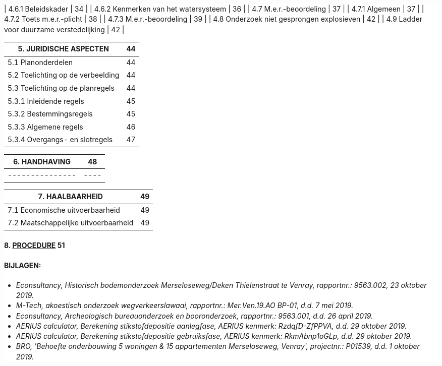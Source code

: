 | 4.6.1 Beleidskader                                          | 34 |
| 4.6.2 Kenmerken van het watersysteem                        | 36 |
| 4.7 M.e.r.-beoordeling                                      | 37 |
| 4.7.1 Algemeen                                              | 37 |
| 4.7.2 Toets m.e.r.-plicht                                   | 38 |
| 4.7.3 M.e.r.-beoordeling                                    | 39 |
| 4.8 Onderzoek niet gesprongen explosieven                   | 42 |
| 4.9 Ladder voor duurzame verstedelijking                    | 42 |

| 5. JURIDISCHE ASPECTEN            | 44 |
|-----------------------------------|----|
| 5.1 Planonderdelen                | 44 |
| 5.2 Toelichting op de verbeelding | 44 |
| 5.3 Toelichting op de planregels  | 44 |
| 5.3.1 Inleidende regels           | 45 |
| 5.3.2 Bestemmingsregels           | 45 |
| 5.3.3 Algemene regels             | 46 |
| 5.3.4 Overgangs- en slotregels    | 47 |

| 6. HANDHAVING | 48 |
|---------------|----|
|---------------|----|

| 7. HAALBAARHEID                      | 49 |
|--------------------------------------|----|
| 7.1 Economische uitvoerbaarheid      | 49 |
| 7.2 Maatschappelijke uitvoerbaarheid | 49 |

#### **8. [PROCEDURE](#page-53-0) 51**

#### **BIJLAGEN:**

- *Econsultancy, Historisch bodemonderzoek Merseloseweg/Deken Thielenstraat te Venray, rapportnr.: 9563.002, 23 oktober 2019.*
- *M-Tech, akoestisch onderzoek wegverkeerslawaai, rapportnr.: Mer.Ven.19.AO BP-01, d.d. 7 mei 2019.*
- *Econsultancy, Archeologisch bureauonderzoek en booronderzoek, rapportnr.: 9563.001, d.d. 26 april 2019.*
- *AERIUS calculator, Berekening stikstofdepositie aanlegfase, AERIUS kenmerk: RzdqfD-ZfPPVA, d.d. 29 oktober 2019.*
- *AERIUS calculator, Berekening stikstofdepositie gebruiksfase, AERIUS kenmerk: RkmAbnp1oGLp, d.d. 29 oktober 2019.*
- *BRO, 'Behoefte onderbouwing 5 woningen & 15 appartementen Merseloseweg, Venray', projectnr.: P01539, d.d. 1 oktober 2019.*
